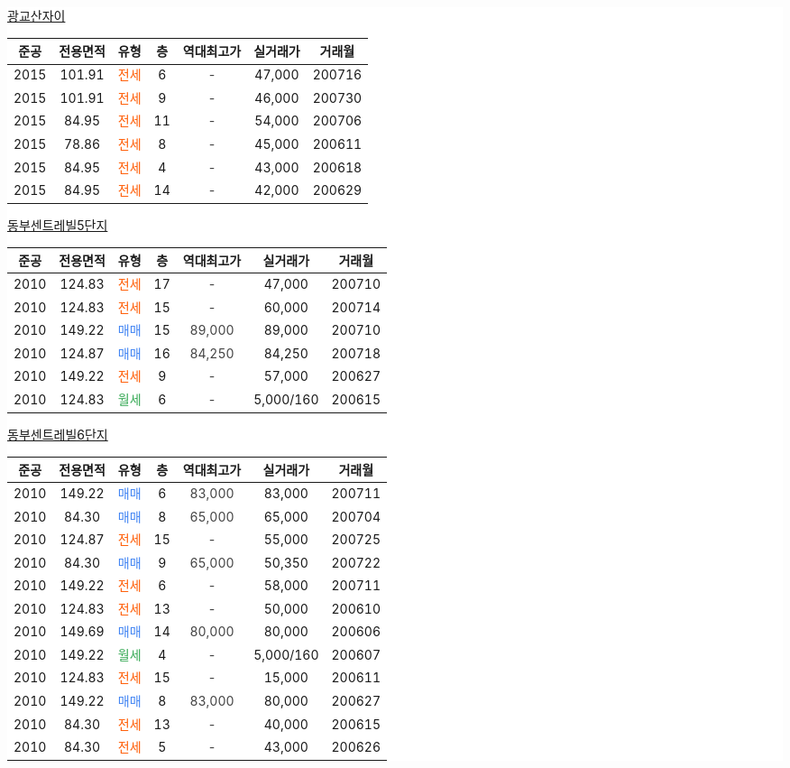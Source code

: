 
[광교산자이](https://search.naver.com/search.naver?query=%EA%B2%BD%EA%B8%B0%EB%8F%84+%EC%9A%A9%EC%9D%B8%EC%8B%9C+%EC%88%98%EC%A7%80%EA%B5%AC+%EC%8B%A0%EB%B4%89%EB%8F%99+%EA%B4%91%EA%B5%90%EC%82%B0%EC%9E%90%EC%9D%B4)

|준공|전용면적|유형|층|역대최고가|실거래가|거래월|
|:---:|:---:|:---:|:---:|:---:|:---:|:---:|
|2015|101.91|<span style="color:#ff5a00">전세</span>|6|<span style="color:#444444">-</span>|47,000|200716|
|2015|101.91|<span style="color:#ff5a00">전세</span>|9|<span style="color:#444444">-</span>|46,000|200730|
|2015|84.95|<span style="color:#ff5a00">전세</span>|11|<span style="color:#444444">-</span>|54,000|200706|
|2015|78.86|<span style="color:#ff5a00">전세</span>|8|<span style="color:#444444">-</span>|45,000|200611|
|2015|84.95|<span style="color:#ff5a00">전세</span>|4|<span style="color:#444444">-</span>|43,000|200618|
|2015|84.95|<span style="color:#ff5a00">전세</span>|14|<span style="color:#444444">-</span>|42,000|200629|

[동부센트레빌5단지](https://search.naver.com/search.naver?query=%EA%B2%BD%EA%B8%B0%EB%8F%84+%EC%9A%A9%EC%9D%B8%EC%8B%9C+%EC%88%98%EC%A7%80%EA%B5%AC+%EC%8B%A0%EB%B4%89%EB%8F%99+%EB%8F%99%EB%B6%80%EC%84%BC%ED%8A%B8%EB%A0%88%EB%B9%8C5%EB%8B%A8%EC%A7%80)

|준공|전용면적|유형|층|역대최고가|실거래가|거래월|
|:---:|:---:|:---:|:---:|:---:|:---:|:---:|
|2010|124.83|<span style="color:#ff5a00">전세</span>|17|<span style="color:#444444">-</span>|47,000|200710|
|2010|124.83|<span style="color:#ff5a00">전세</span>|15|<span style="color:#444444">-</span>|60,000|200714|
|2010|149.22|<span style="color:#4285f3">매매</span>|15|<span style="color:#444444">89,000</span>|89,000|200710|
|2010|124.87|<span style="color:#4285f3">매매</span>|16|<span style="color:#444444">84,250</span>|84,250|200718|
|2010|149.22|<span style="color:#ff5a00">전세</span>|9|<span style="color:#444444">-</span>|57,000|200627|
|2010|124.83|<span style="color:#34a853">월세</span>|6|<span style="color:#444444">-</span>|5,000/160|200615|

[동부센트레빌6단지](https://search.naver.com/search.naver?query=%EA%B2%BD%EA%B8%B0%EB%8F%84+%EC%9A%A9%EC%9D%B8%EC%8B%9C+%EC%88%98%EC%A7%80%EA%B5%AC+%EC%8B%A0%EB%B4%89%EB%8F%99+%EB%8F%99%EB%B6%80%EC%84%BC%ED%8A%B8%EB%A0%88%EB%B9%8C6%EB%8B%A8%EC%A7%80)

|준공|전용면적|유형|층|역대최고가|실거래가|거래월|
|:---:|:---:|:---:|:---:|:---:|:---:|:---:|
|2010|149.22|<span style="color:#4285f3">매매</span>|6|<span style="color:#444444">83,000</span>|83,000|200711|
|2010|84.30|<span style="color:#4285f3">매매</span>|8|<span style="color:#444444">65,000</span>|65,000|200704|
|2010|124.87|<span style="color:#ff5a00">전세</span>|15|<span style="color:#444444">-</span>|55,000|200725|
|2010|84.30|<span style="color:#4285f3">매매</span>|9|<span style="color:#444444">65,000</span>|50,350|200722|
|2010|149.22|<span style="color:#ff5a00">전세</span>|6|<span style="color:#444444">-</span>|58,000|200711|
|2010|124.83|<span style="color:#ff5a00">전세</span>|13|<span style="color:#444444">-</span>|50,000|200610|
|2010|149.69|<span style="color:#4285f3">매매</span>|14|<span style="color:#444444">80,000</span>|80,000|200606|
|2010|149.22|<span style="color:#34a853">월세</span>|4|<span style="color:#444444">-</span>|5,000/160|200607|
|2010|124.83|<span style="color:#ff5a00">전세</span>|15|<span style="color:#444444">-</span>|15,000|200611|
|2010|149.22|<span style="color:#4285f3">매매</span>|8|<span style="color:#444444">83,000</span>|80,000|200627|
|2010|84.30|<span style="color:#ff5a00">전세</span>|13|<span style="color:#444444">-</span>|40,000|200615|
|2010|84.30|<span style="color:#ff5a00">전세</span>|5|<span style="color:#444444">-</span>|43,000|200626|
